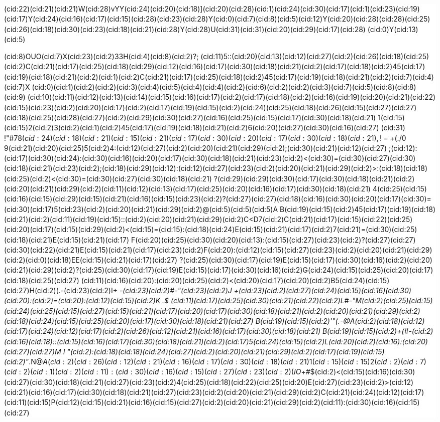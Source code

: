 (cid:22)(cid:21)(cid:21)W(cid:28)vYY(cid:24)(cid:20)(cid:18)](cid:20)(cid:28)(cid:1)(cid:24)(cid:30)(cid:17)(cid:1)(cid:23)(cid:19)(cid:17)Y(cid:24)(cid:16)(cid:17)(cid:15)(cid:28)(cid:23)(cid:28)Y(cid:0)(cid:7)(cid:8)(cid:5)(cid:12)Y(cid:20)(cid:28)(cid:28)(cid:25)(cid:26)(cid:18)(cid:30)(cid:23)(cid:18)(cid:21)(cid:28)Y(cid:28)U(cid:31)(cid:31)(cid:20)(cid:29)(cid:17)(cid:28) (cid:0)Y(cid:13)(cid:5)

(cid:8)OUO(cid:7)X(cid:23)(cid:2)33H(cid:4)(cid:8)(cid:2)?; (cid:11)5::(cid:20)(cid:13)(cid:12)(cid:27)(cid:2)(cid:26)(cid:18)(cid:25)(cid:2)C(cid:21)(cid:17)(cid:25)(cid:18)(cid:29)(cid:12)(cid:16)(cid:17)(cid:30)(cid:18)(cid:21)(cid:2)(cid:17)(cid:18)(cid:2)45(cid:17)(cid:19)(cid:18)(cid:21)(cid:2)(cid:1)(cid:2)C(cid:21)(cid:17)(cid:25)(cid:18)(cid:2)45(cid:17)(cid:19)(cid:18)(cid:21)(cid:2)(cid:7)(cid:4)(cid:7)X
(cid:0)(cid:1)(cid:2)(cid:2)(cid:3)(cid:4)(cid:5)(cid:4)(cid:4)(cid:2)(cid:6)(cid:2)(cid:2)(cid:3)(cid:7)(cid:5)(cid:8)(cid:8)(cid:9)
(cid:10)(cid:11)(cid:12)(cid:13)(cid:14)(cid:15)(cid:16)(cid:17)(cid:2)(cid:17)(cid:18)(cid:2)(cid:16)(cid:19)(cid:20)(cid:21)(cid:22)(cid:15)(cid:23)(cid:2)(cid:20)(cid:17)(cid:2)(cid:17)(cid:19)(cid:15)(cid:2)(cid:24)(cid:25)(cid:18)(cid:26)(cid:15)(cid:27)(cid:27)(cid:18)(cid:25)(cid:28)(cid:27)(cid:2)(cid:29)(cid:30)(cid:27)(cid:16)(cid:25)(cid:15)(cid:17)(cid:30)(cid:18)(cid:21)
1(cid:15)(cid:15)2(cid:2)3(cid:2)(cid:1)(cid:2)45(cid:17)(cid:19)(cid:18)(cid:21)(cid:2)6(cid:20)(cid:27)(cid:30)(cid:16)(cid:27)
(cid:31) !"#$%& ’()*+
78(cid:24)(cid:18)(cid:21)(cid:15)(cid:21)(cid:17)(cid:30)(cid:20)(cid:17)(cid:30)(cid:18)(cid:21)
,!-+(.$/0
9(cid:21)(cid:20)(cid:25)5(cid:2)4:(cid:12)(cid:27)(cid:2)(cid:20)(cid:21)(cid:29)(cid:2);(cid:30)(cid:21)(cid:12)(cid:27)
;(cid:12):(cid:17)(cid:30)(cid:24):(cid:30)(cid:16)(cid:20)(cid:17)(cid:30)(cid:18)(cid:21)(cid:23)(cid:2)<(cid:30)=(cid:30)(cid:27)(cid:30)(cid:18)(cid:21)(cid:23)(cid:2);(cid:18)(cid:29)(cid:12):(cid:12)(cid:27)(cid:23)(cid:2)(cid:20)(cid:21)(cid:29)(cid:2)>:(cid:18)(cid:18)(cid:25)(cid:2)<(cid:30)=(cid:30)(cid:27)(cid:30)(cid:18)(cid:21)
?(cid:29)(cid:29)(cid:30)(cid:17)(cid:30)(cid:18)(cid:21)(cid:2)(cid:20)(cid:21)(cid:29)(cid:2)(cid:11)(cid:12)(cid:13)(cid:17)(cid:25)(cid:20)(cid:16)(cid:17)(cid:30)(cid:18)(cid:21)
4(cid:25)(cid:15)(cid:16)(cid:15)(cid:29)(cid:15)(cid:21)(cid:16)(cid:15)(cid:23)(cid:2)?(cid:27)(cid:27)(cid:18)(cid:16)(cid:30)(cid:20)(cid:17)(cid:30)=(cid:30)(cid:17)5(cid:23)(cid:2)(cid:20)(cid:21)(cid:29)(cid:2)@(cid:5)(cid:5)(cid:5)A
B(cid:19)(cid:15)(cid:2)45(cid:17)(cid:19)(cid:18)(cid:21)(cid:2)(cid:11)(cid:19)(cid:15)::(cid:2)(cid:20)(cid:21)(cid:29)(cid:2)C<D7(cid:2)C(cid:21)(cid:17)(cid:15)(cid:22)(cid:25)(cid:20)(cid:17)(cid:15)(cid:29)(cid:2)<(cid:15)=(cid:15):(cid:18)(cid:24)E(cid:15)(cid:21)(cid:17)(cid:2)7(cid:21)=(cid:30)(cid:25)(cid:18)(cid:21)E(cid:15)(cid:21)(cid:17)
F(cid:20)(cid:25)(cid:30)(cid:20)(cid:13):(cid:15)(cid:27)(cid:23)(cid:2)?(cid:27)(cid:27)(cid:30)(cid:22)(cid:21)E(cid:15)(cid:21)(cid:17)(cid:23)(cid:2)F(cid:20):(cid:12)(cid:15)(cid:27)(cid:23)(cid:2)(cid:20)(cid:21)(cid:29)(cid:2)(cid:0)(cid:18)EE(cid:15)(cid:21)(cid:17)(cid:27)
?(cid:25)(cid:30)(cid:17)(cid:19)E(cid:15)(cid:17)(cid:30)(cid:16)(cid:2)(cid:20)(cid:21)(cid:29)(cid:2)?(cid:25)(cid:30)(cid:17)(cid:19)E(cid:15)(cid:17)(cid:30)(cid:16)(cid:2)G(cid:24)(cid:15)(cid:25)(cid:20)(cid:17)(cid:18)(cid:25)(cid:27)
(cid:11)(cid:16)(cid:20):(cid:20)(cid:25)(cid:2)<(cid:20)(cid:17)(cid:20)(cid:2)B5(cid:24)(cid:15)(cid:27)H(cid:2)(.-(cid:23)(cid:2)I+ *-(cid:23)(cid:2)#-"(cid:23)(cid:2)J +(cid:23)(cid:2)(cid:27)(cid:24)(cid:15)(cid:16)(cid:30)(cid:20):(cid:2)=(cid:20):(cid:12)(cid:15)(cid:2)K .$
(cid:11)(cid:17)(cid:25)(cid:30)(cid:21)(cid:22)(cid:2)L#-"M(cid:2)(cid:25)(cid:15)(cid:24)(cid:25)(cid:15)(cid:27)(cid:15)(cid:21)(cid:17)(cid:20)(cid:17)(cid:30)(cid:18)(cid:21)(cid:2)(cid:20)(cid:21)(cid:29)(cid:2)(cid:18)(cid:24)(cid:15)(cid:25)(cid:20)(cid:17)(cid:30)(cid:18)(cid:21)(cid:27)
B(cid:19)(cid:15)(cid:2)’"(.-@A(cid:2)(cid:18)(cid:12)(cid:17)(cid:24)(cid:12)(cid:17)(cid:2)(cid:26)(cid:12)(cid:21)(cid:16)(cid:17)(cid:30)(cid:18)(cid:21)
B(cid:19)(cid:15)(cid:2)+(#-(cid:2)(cid:16)(cid:18)::(cid:15)(cid:16)(cid:17)(cid:30)(cid:18)(cid:21)(cid:2)(cid:17)5(cid:24)(cid:15)(cid:2)L(cid:20)(cid:2)(cid:16):(cid:20)(cid:27)(cid:27)M
I "(cid:2):(cid:18)(cid:18)(cid:24)(cid:27)(cid:2)(cid:20)(cid:21)(cid:29)(cid:2)(cid:17)(cid:19)(cid:15)(cid:2)"*.N$@A(cid:2)(cid:26)(cid:12)(cid:21)(cid:16)(cid:17)(cid:30)(cid:18)(cid:21)
1(cid:15)(cid:15)2(cid:2)(cid:7)(cid:2)(cid:1)(cid:2)(cid:11):(cid:30)(cid:16)(cid:15)(cid:27)(cid:23)(cid:2)(IO$+#$(cid:2)<(cid:15)(cid:16)(cid:30)(cid:27)(cid:30)(cid:18)(cid:21)(cid:27)(cid:23)(cid:2)4(cid:25)(cid:18)(cid:22)(cid:25)(cid:20)E(cid:27)(cid:23)(cid:2)>(cid:12)(cid:21)(cid:16)(cid:17)(cid:30)(cid:18)(cid:21)(cid:27)(cid:23)(cid:2)(cid:20)(cid:21)(cid:29)(cid:2)C(cid:21)(cid:24)(cid:12)(cid:17)
(cid:11)(cid:15)P(cid:12)(cid:15)(cid:21)(cid:16)(cid:15)(cid:27)(cid:2)(cid:20)(cid:21)(cid:29)(cid:2)(cid:11):(cid:30)(cid:16)(cid:15)(cid:27)